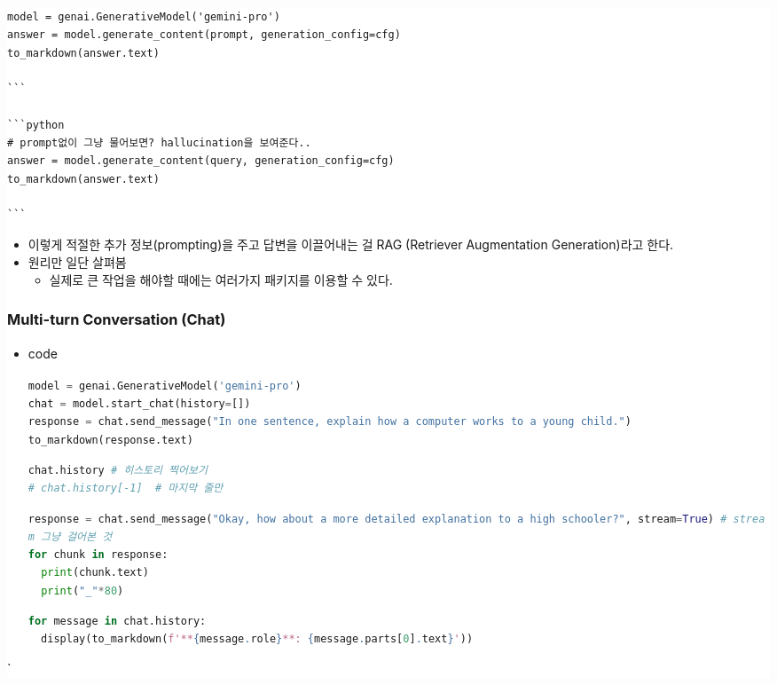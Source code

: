     model = genai.GenerativeModel('gemini-pro')
    answer = model.generate_content(prompt, generation_config=cfg)
    to_markdown(answer.text)
    
    ```
    
    ```python
    # prompt없이 그냥 물어보면? hallucination을 보여준다..
    answer = model.generate_content(query, generation_config=cfg)
    to_markdown(answer.text)
    
    ```
    
- 이렇게 적절한 추가 정보(prompting)을 주고 답변을 이끌어내는 걸 RAG (Retriever Augmentation Generation)라고 한다.
- 원리만 일단 살펴봄
    - 실제로 큰 작업을 해야할 때에는 여러가지 패키지를 이용할 수 있다.

### Multi-turn Conversation (Chat)

- code
    
    ```python
    model = genai.GenerativeModel('gemini-pro')
    chat = model.start_chat(history=[])
    response = chat.send_message("In one sentence, explain how a computer works to a young child.")
    to_markdown(response.text)
    
    ```
    
    ```python
    chat.history # 히스토리 찍어보기
    # chat.history[-1]  # 마지막 줄만
    
    ```
    
    ```python
    response = chat.send_message("Okay, how about a more detailed explanation to a high schooler?", stream=True) # stream 그냥 걸어본 것
    for chunk in response:
      print(chunk.text)
      print("_"*80)
    
    ```
    
    ```python
    for message in chat.history:
      display(to_markdown(f'**{message.role}**: {message.parts[0].text}'))
    
    ```
    

`